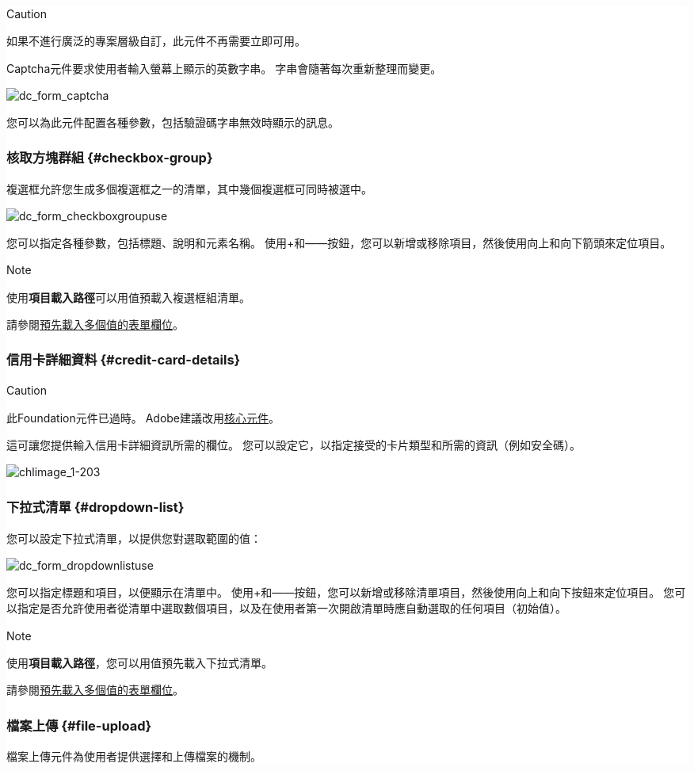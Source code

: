 >[!CAUTION]
>
>如果不進行廣泛的專案層級自訂，此元件不再需要立即可用。

Captcha元件要求使用者輸入螢幕上顯示的英數字串。 字串會隨著每次重新整理而變更。

![dc_form_captcha](assets/dc_form_captcha.png)

您可以為此元件配置各種參數，包括驗證碼字串無效時顯示的訊息。

### 核取方塊群組 {#checkbox-group}

複選框允許您生成多個複選框之一的清單，其中幾個複選框可同時被選中。

![dc_form_checkboxgroupuse](assets/dc_form_checkboxgroupuse.png)

您可以指定各種參數，包括標題、說明和元素名稱。 使用+和——按鈕，您可以新增或移除項目，然後使用向上和向下箭頭來定位項目。

>[!NOTE]
>
>使用&#x200B;**項目載入路徑**&#x200B;可以用值預載入複選框組清單。
>
>請參閱[預先載入多個值的表單欄位](/help/sites-developing/developing-forms.md#preloading-form-fields-with-multiple-values)。

### 信用卡詳細資料 {#credit-card-details}

>[!CAUTION]
>此Foundation元件已過時。 Adobe建議改用[核心元件](https://docs.adobe.com/content/help/en/experience-manager-core-components/using/introduction.html)。

這可讓您提供輸入信用卡詳細資訊所需的欄位。 您可以設定它，以指定接受的卡片類型和所需的資訊（例如安全碼）。

![chlimage_1-203](assets/chlimage_1-203.png)

### 下拉式清單 {#dropdown-list}

您可以設定下拉式清單，以提供您對選取範圍的值：

![dc_form_dropdownlistuse](assets/dc_form_dropdownlistuse.png)

您可以指定標題和項目，以便顯示在清單中。 使用+和——按鈕，您可以新增或移除清單項目，然後使用向上和向下按鈕來定位項目。 您可以指定是否允許使用者從清單中選取數個項目，以及在使用者第一次開啟清單時應自動選取的任何項目（初始值）。

>[!NOTE]
>
>使用&#x200B;**項目載入路徑**，您可以用值預先載入下拉式清單。
>
>請參閱[預先載入多個值的表單欄位](/help/sites-developing/developing-forms.md#preloading-form-fields-with-multiple-values)。

### 檔案上傳 {#file-upload}

檔案上傳元件為使用者提供選擇和上傳檔案的機制。
